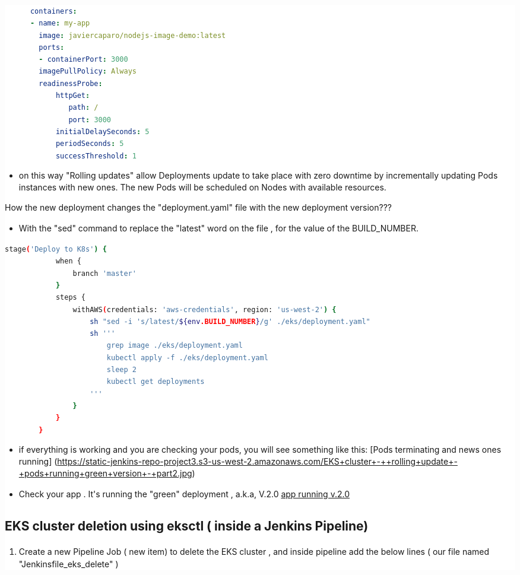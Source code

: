 ```yaml
      containers:
      - name: my-app
        image: javiercaparo/nodejs-image-demo:latest
        ports:
        - containerPort: 3000
        imagePullPolicy: Always
        readinessProbe:
            httpGet:
               path: /
               port: 3000
            initialDelaySeconds: 5
            periodSeconds: 5
            successThreshold: 1
```
- on this way "Rolling updates" allow Deployments update to take place with zero downtime by incrementally updating Pods instances with new ones. The new Pods will be scheduled on Nodes with available resources.

How the new deployment changes the "deployment.yaml" file with the new deployment version???
- With the "sed" command to replace the "latest" word on the file , for the value of the BUILD_NUMBER.

```sh
stage('Deploy to K8s') {
			when {
                branch 'master'
            }
            steps {
				withAWS(credentials: 'aws-credentials', region: 'us-west-2') {
					sh "sed -i 's/latest/${env.BUILD_NUMBER}/g' ./eks/deployment.yaml" 
                    sh '''
                        grep image ./eks/deployment.yaml
                        kubectl apply -f ./eks/deployment.yaml
						sleep 2
                        kubectl get deployments
					'''
				}	
			}
		}

```

- if everything is working and you are checking your pods, you will see something like this:
 [Pods terminating and news ones running] (https://static-jenkins-repo-project3.s3-us-west-2.amazonaws.com/EKS+cluster+-++rolling+update+-+pods+running+green+version+-+part2.jpg)

- Check your app . It's running the "green" deployment , a.k.a, V.2.0
[app running v.2.0](https://static-jenkins-repo-project3.s3-us-west-2.amazonaws.com/Jenkins-Sonarqube+server+-+checking+the+app+-+green+deployment+-+OK.jpg)

## EKS cluster deletion using eksctl ( inside a Jenkins Pipeline)
1. Create a new Pipeline Job ( new item) to delete the EKS cluster , and inside pipeline add the below lines ( our file named "Jenkinsfile_eks_delete" )


[PlDb]:  <https://github.com/jfcb853/Udacity-DevOps-Capstone-Project/blob/master/screenshots-list.md>
